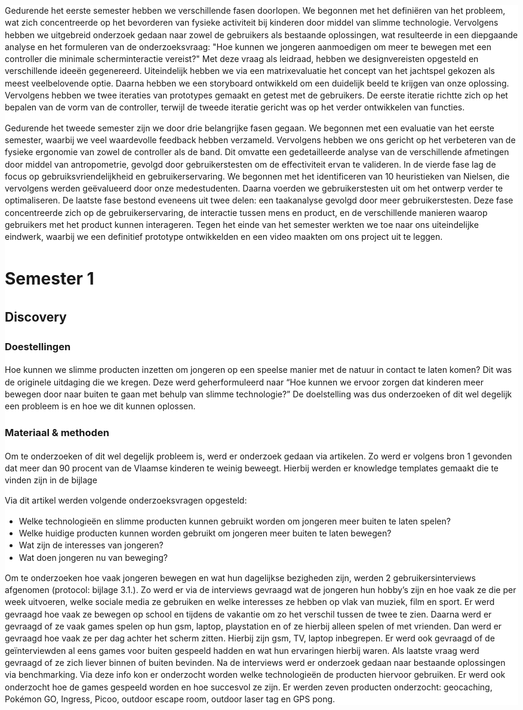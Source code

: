 Gedurende het eerste semester hebben we verschillende fasen doorlopen. We begonnen met het definiëren van het probleem, wat zich concentreerde op het bevorderen van fysieke activiteit bij kinderen door middel van slimme technologie. Vervolgens hebben we uitgebreid onderzoek gedaan naar zowel de gebruikers als bestaande oplossingen, wat resulteerde in een diepgaande analyse en het formuleren van de onderzoeksvraag: "Hoe kunnen we jongeren aanmoedigen om meer te bewegen met een controller die minimale scherminteractie vereist?"
Met deze vraag als leidraad, hebben we designvereisten opgesteld en verschillende ideeën gegenereerd. Uiteindelijk hebben we via een matrixevaluatie het concept van het jachtspel gekozen als meest veelbelovende optie. Daarna hebben we een storyboard ontwikkeld om een duidelijk beeld te krijgen van onze oplossing. Vervolgens hebben we twee iteraties van prototypes gemaakt en getest met de gebruikers. De eerste iteratie richtte zich op het bepalen van de vorm van de controller, terwijl de tweede iteratie gericht was op het verder ontwikkelen van functies.

Gedurende het tweede semester zijn we door drie belangrijke fasen gegaan. We begonnen met een evaluatie van het eerste semester, waarbij we veel waardevolle feedback hebben verzameld. Vervolgens hebben we ons gericht op het verbeteren van de fysieke ergonomie van zowel de controller als de band. Dit omvatte een gedetailleerde analyse van de verschillende afmetingen door middel van antropometrie, gevolgd door gebruikerstesten om de effectiviteit ervan te valideren.
In de vierde fase lag de focus op gebruiksvriendelijkheid en gebruikerservaring. We begonnen met het identificeren van 10 heuristieken van Nielsen, die vervolgens werden geëvalueerd door onze medestudenten. Daarna voerden we gebruikerstesten uit om het ontwerp verder te optimaliseren.
De laatste fase bestond eveneens uit twee delen: een taakanalyse gevolgd door meer gebruikerstesten. Deze fase concentreerde zich op de gebruikerservaring, de interactie tussen mens en product, en de verschillende manieren waarop gebruikers met het product kunnen interageren.
Tegen het einde van het semester werkten we toe naar ons uiteindelijke eindwerk, waarbij we een definitief prototype ontwikkelden en een video maakten om ons project uit te leggen.

# Semester 1
## Discovery
### Doestellingen
Hoe kunnen we slimme producten inzetten om jongeren op een speelse manier met de natuur in contact te laten komen? Dit was de originele uitdaging die we kregen. Deze werd geherformuleerd naar “Hoe kunnen we ervoor zorgen dat kinderen meer bewegen door naar buiten te gaan met behulp van slimme technologie?” De doelstelling was dus onderzoeken of dit wel degelijk een probleem is en hoe we dit kunnen oplossen.

### Materiaal & methoden
Om te onderzoeken of dit wel degelijk probleem is, werd er onderzoek gedaan via artikelen. Zo werd er volgens bron 1 gevonden dat meer dan 90 procent van de Vlaamse kinderen te weinig beweegt. Hierbij werden er knowledge templates gemaakt die te vinden zijn in de bijlage

Via dit artikel werden volgende onderzoeksvragen opgesteld: 
- Welke technologieën en slimme producten kunnen gebruikt worden om jongeren meer buiten te laten spelen?
- Welke huidige producten kunnen worden gebruikt om jongeren meer buiten te laten bewegen?
- Wat zijn de interesses van jongeren?
- Wat doen jongeren nu van beweging?

Om te onderzoeken hoe vaak jongeren bewegen en wat hun dagelijkse bezigheden zijn, werden 2 gebruikersinterviews afgenomen (protocol: bijlage 3.1.). 
Zo werd er via de interviews gevraagd wat de jongeren hun hobby’s zijn en hoe vaak ze die per week uitvoeren, welke sociale media ze gebruiken en welke interesses ze hebben op vlak van muziek, film en sport. Er werd gevraagd hoe vaak ze bewegen op school en tijdens de vakantie om zo het verschil tussen de twee te zien. Daarna werd er gevraagd of ze vaak games spelen op hun gsm, laptop, playstation en of ze hierbij alleen spelen of met vrienden. Dan werd er gevraagd hoe vaak ze per dag achter het scherm zitten. Hierbij zijn gsm, TV, laptop inbegrepen. Er werd ook gevraagd of de geïnterviewden al eens games voor buiten gespeeld hadden en wat hun ervaringen hierbij waren. Als laatste vraag werd gevraagd of ze zich liever binnen of buiten bevinden. 
Na de interviews werd er onderzoek gedaan naar bestaande oplossingen via benchmarking. Via deze info kon er onderzocht worden welke technologieën de producten hiervoor gebruiken. Er werd ook onderzocht hoe de games gespeeld worden en hoe succesvol ze zijn. Er werden zeven producten onderzocht: geocaching, Pokémon GO, Ingress, Picoo, outdoor escape room, outdoor laser tag en GPS pong.